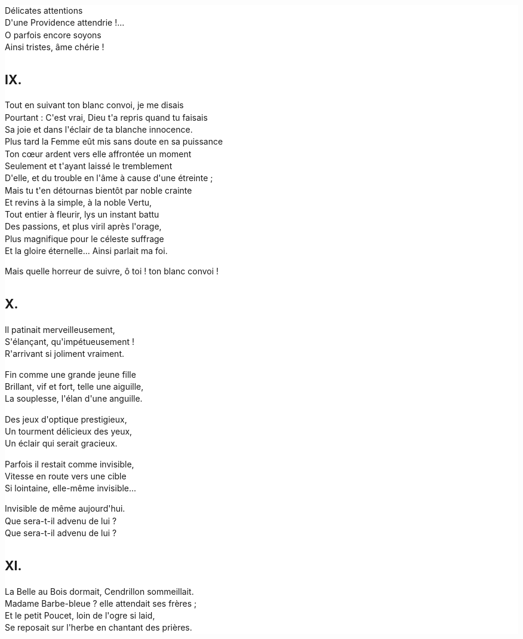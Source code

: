 Délicates attentions  
D'une Providence attendrie !...  
O parfois encore soyons  
Ainsi tristes, âme chérie !   


## IX.

Tout en suivant ton blanc convoi, je me disais  
Pourtant : C'est vrai, Dieu t'a repris quand tu faisais  
Sa joie et dans l'éclair de ta blanche innocence.  
Plus tard la Femme eût mis sans doute en sa puissance  
Ton cœur ardent vers elle affrontée un moment  
Seulement et t'ayant laissé le tremblement  
D'elle, et du trouble en l'âme à cause d'une étreinte ;  
Mais tu t'en détournas bientôt par noble crainte  
Et revins à la simple, à la noble Vertu,  
Tout entier à fleurir, lys un instant battu  
Des passions, et plus viril après l'orage,  
Plus magnifique pour le céleste suffrage  
Et la gloire éternelle... Ainsi parlait ma foi.  

Mais quelle horreur de suivre, ô toi ! ton blanc convoi !   


## X.

Il patinait merveilleusement,  
S'élançant, qu'impétueusement !  
R'arrivant si joliment vraiment.  

Fin comme une grande jeune fille  
Brillant, vif et fort, telle une aiguille,  
La souplesse, l'élan d'une anguille.  

Des jeux d'optique prestigieux,  
Un tourment délicieux des yeux,  
Un éclair qui serait gracieux.  

Parfois il restait comme invisible,  
Vitesse en route vers une cible  
Si lointaine, elle-même invisible...  

Invisible de même aujourd'hui.  
Que sera-t-il advenu de lui ?  
Que sera-t-il advenu de lui ?   


## XI.

La Belle au Bois dormait, Cendrillon sommeillait.  
Madame Barbe-bleue ? elle attendait ses frères ;  
Et le petit Poucet, loin de l'ogre si laid,  
Se reposait sur l'herbe en chantant des prières.  
